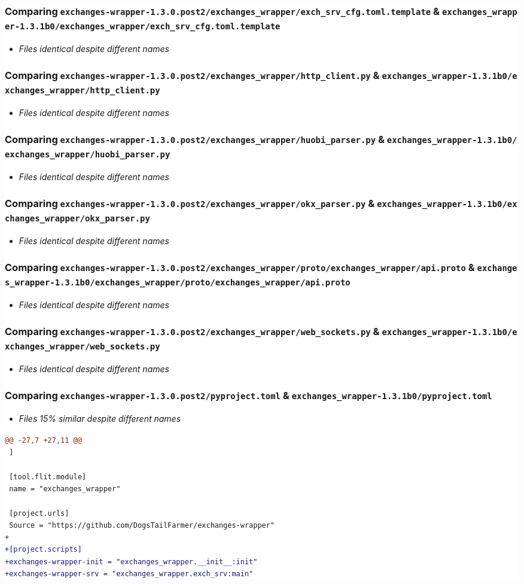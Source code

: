 ### Comparing `exchanges-wrapper-1.3.0.post2/exchanges_wrapper/exch_srv_cfg.toml.template` & `exchanges_wrapper-1.3.1b0/exchanges_wrapper/exch_srv_cfg.toml.template`

 * *Files identical despite different names*

### Comparing `exchanges-wrapper-1.3.0.post2/exchanges_wrapper/http_client.py` & `exchanges_wrapper-1.3.1b0/exchanges_wrapper/http_client.py`

 * *Files identical despite different names*

### Comparing `exchanges-wrapper-1.3.0.post2/exchanges_wrapper/huobi_parser.py` & `exchanges_wrapper-1.3.1b0/exchanges_wrapper/huobi_parser.py`

 * *Files identical despite different names*

### Comparing `exchanges-wrapper-1.3.0.post2/exchanges_wrapper/okx_parser.py` & `exchanges_wrapper-1.3.1b0/exchanges_wrapper/okx_parser.py`

 * *Files identical despite different names*

### Comparing `exchanges-wrapper-1.3.0.post2/exchanges_wrapper/proto/exchanges_wrapper/api.proto` & `exchanges_wrapper-1.3.1b0/exchanges_wrapper/proto/exchanges_wrapper/api.proto`

 * *Files identical despite different names*

### Comparing `exchanges-wrapper-1.3.0.post2/exchanges_wrapper/web_sockets.py` & `exchanges_wrapper-1.3.1b0/exchanges_wrapper/web_sockets.py`

 * *Files identical despite different names*

### Comparing `exchanges-wrapper-1.3.0.post2/pyproject.toml` & `exchanges_wrapper-1.3.1b0/pyproject.toml`

 * *Files 15% similar despite different names*

```diff
@@ -27,7 +27,11 @@
 ]
 
 [tool.flit.module]
 name = "exchanges_wrapper"
 
 [project.urls]
 Source = "https://github.com/DogsTailFarmer/exchanges-wrapper"
+
+[project.scripts]
+exchanges-wrapper-init = "exchanges_wrapper.__init__:init"
+exchanges-wrapper-srv = "exchanges_wrapper.exch_srv:main"
```
